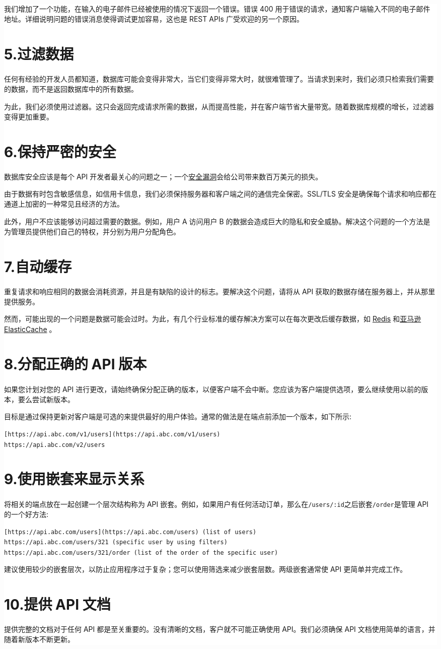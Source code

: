 我们增加了一个功能，在输入的电子邮件已经被使用的情况下返回一个错误。错误 400 用于错误的请求，通知客户端输入不同的电子邮件地址。详细说明问题的错误消息使得调试更加容易，这也是 REST APIs 广受欢迎的另一个原因。

# 5.过滤数据

任何有经验的开发人员都知道，数据库可能会变得非常大，当它们变得非常大时，就很难管理了。当请求到来时，我们必须只检索我们需要的数据，而不是返回数据库中的所有数据。

为此，我们必须使用过滤器。这只会返回完成请求所需的数据，从而提高性能，并在客户端节省大量带宽。随着数据库规模的增长，过滤器变得更加重要。

# 6.保持严密的安全

数据库安全应该是每个 API 开发者最关心的问题之一；一个[安全漏洞](https://www.cybintsolutions.com/4-damaging-after-effects-of-a-data-breach/)会给公司带来数百万美元的损失。

由于数据有时包含敏感信息，如信用卡信息，我们必须保持服务器和客户端之间的通信完全保密。SSL/TLS 安全是确保每个请求和响应都在通道上加密的一种常见且经济的方法。

此外，用户不应该能够访问超过需要的数据。例如，用户 A 访问用户 B 的数据会造成巨大的隐私和安全威胁。解决这个问题的一个方法是为管理员提供他们自己的特权，并分别为用户分配角色。

# 7.自动缓存

重复请求和响应相同的数据会消耗资源，并且是有缺陷的设计的标志。要解决这个问题，请将从 API 获取的数据存储在服务器上，并从那里提供服务。

然而，可能出现的一个问题是数据可能会过时。为此，有几个行业标准的缓存解决方案可以在每次更改后缓存数据，如 [Redis](https://redis.io/) 和[亚马逊 ElasticCache](https://aws.amazon.com/elasticache/) 。

# 8.分配正确的 API 版本

如果您计划对您的 API 进行更改，请始终确保分配正确的版本，以便客户端不会中断。您应该为客户端提供选项，要么继续使用以前的版本，要么尝试新版本。

目标是通过保持更新对客户端是可选的来提供最好的用户体验。通常的做法是在端点前添加一个版本，如下所示:

```
[https://api.abc.com/v1/users](https://api.abc.com/v1/users)
https://api.abc.com/v2/users
```

# 9.使用嵌套来显示关系

将相关的端点放在一起创建一个层次结构称为 API 嵌套。例如，如果用户有任何活动订单，那么在`/users/:id`之后嵌套`/order`是管理 API 的一个好方法:

```
[https://api.abc.com/users](https://api.abc.com/users) (list of users)
https://api.abc.com/users/321 (specific user by using filters)
https://api.abc.com/users/321/order (list of the order of the specific user)
```

建议使用较少的嵌套层次，以防止应用程序过于复杂；您可以使用筛选来减少嵌套层数。两级嵌套通常使 API 更简单并完成工作。

# 10.提供 API 文档

提供完整的文档对于任何 API 都是至关重要的。没有清晰的文档，客户就不可能正确使用 API。我们必须确保 API 文档使用简单的语言，并随着新版本不断更新。
